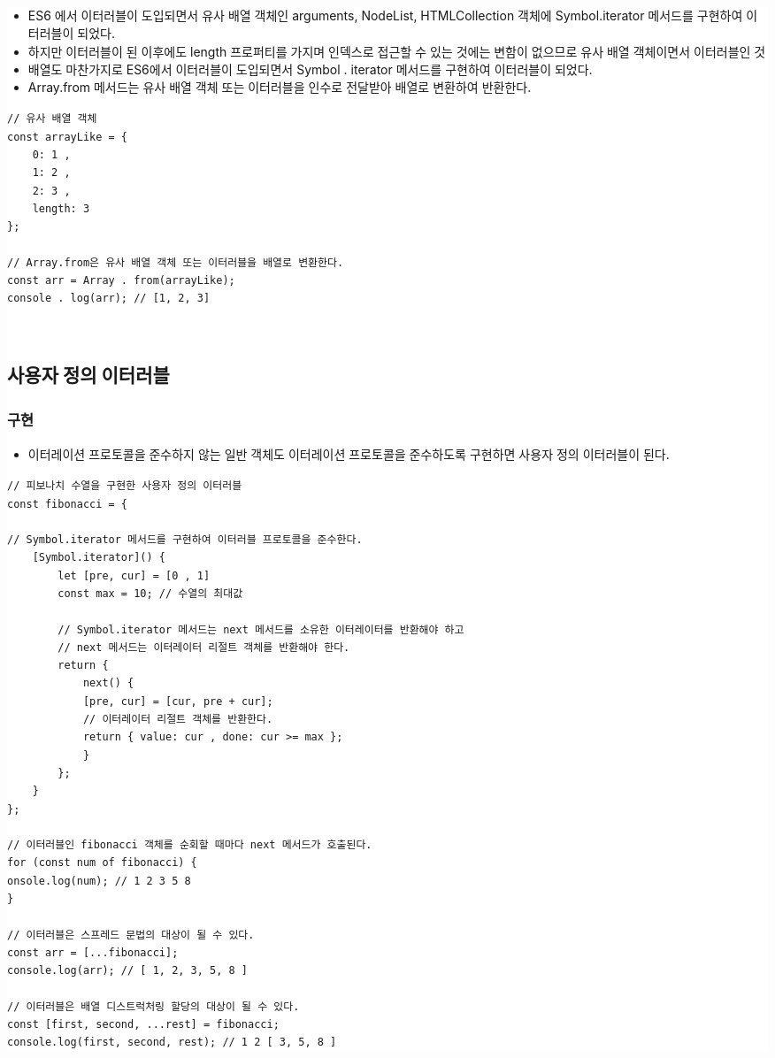 -  ES6 에서 이터러블이 도입되면서 유사 배열 객체인 arguments, NodeList, HTMLCollection 객체에 Symbol.iterator 메서드를 구현하여 이터러블이 되었다.
- 하지만 이터러블이 된 이후에도 length 프로퍼티를 가지며 인덱스로 접근할 수 있는 것에는 변함이 없으므로 유사 배열 객체이면서 이터러블인 것
- 배열도 마찬가지로 ES6에서 이터러블이 도입되면서 Symbol . iterator 메서드를 구현하여 이터러블이 되었다.
- Array.from 메서드는 유사 배열 객체 또는 이터러블을 인수로 전달받아 배열로 변환하여 반환한다.

```
// 유사 배열 객체
const arrayLike = { 
	0: 1 ,
	1: 2 ,
	2: 3 ,
	length: 3 
};

// Array.from은 유사 배열 객체 또는 이터러블을 배열로 변환한다.
const arr = Array . from(arrayLike);
console . log(arr); // [1, 2, 3]
```

<br/>

## 사용자 정의 이터러블
### 구현
- 이터레이션 프로토콜을 준수하지 않는 일반 객체도 이터레이션 프로토콜을 준수하도록 구현하면 사용자 정의 이터러블이 된다.

```
// 피보나치 수열을 구현한 사용자 정의 이터러블
const fibonacci = {

// Symbol.iterator 메서드를 구현하여 이터러블 프로토콜을 준수한다.
	[Symbol.iterator]() { 
		let [pre, cur] = [0 , 1]
		const max = 10; // 수열의 최대값

		// Symbol.iterator 메서드는 next 메서드를 소유한 이터레이터를 반환해야 하고 
		// next 메서드는 이터레이터 리절트 객체를 반환해야 한다.
		return { 
			next() { 
			[pre, cur] = [cur, pre + cur];
			// 이터레이터 리절트 객체를 반환한다.
			return { value: cur , done: cur >= max };
			} 
		};
	} 
};

// 이터러블인 fibonacci 객체를 순회할 때마다 next 메서드가 호출된다.
for (const num of fibonacci) { 
onsole.log(num); // 1 2 3 5 8
}

// 이터러블은 스프레드 문법의 대상이 될 수 있다.
const arr = [...fibonacci];
console.log(arr); // [ 1, 2, 3, 5, 8 ]

// 이터러블은 배열 디스트럭처링 할당의 대상이 될 수 있다.
const [first, second, ...rest] = fibonacci;
console.log(first, second, rest); // 1 2 [ 3, 5, 8 ]
```
